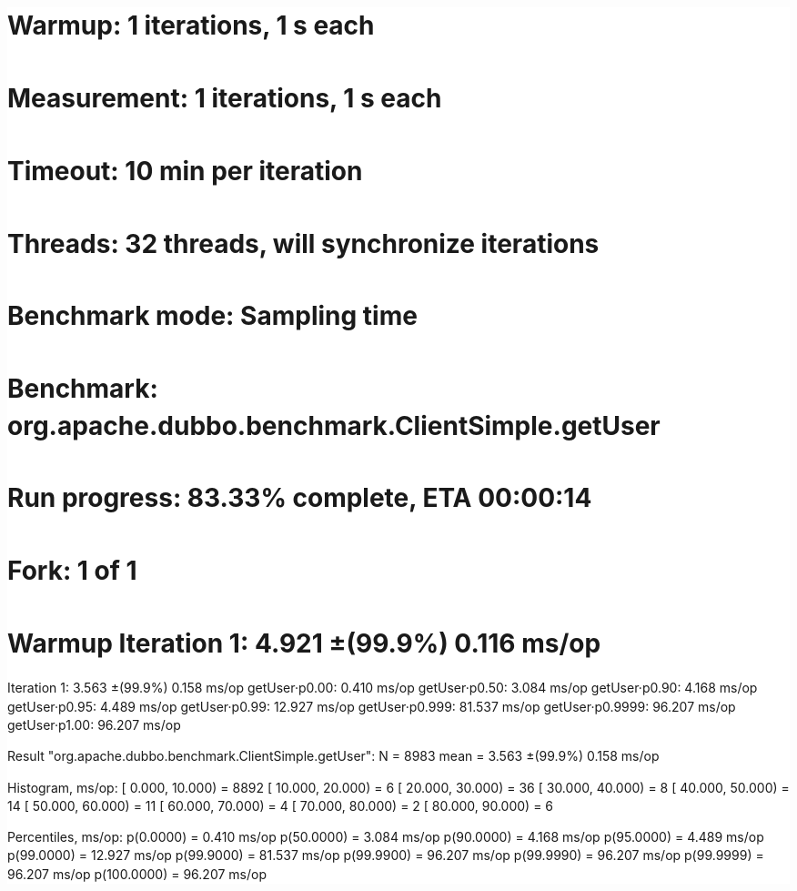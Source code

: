 # Warmup: 1 iterations, 1 s each
# Measurement: 1 iterations, 1 s each
# Timeout: 10 min per iteration
# Threads: 32 threads, will synchronize iterations
# Benchmark mode: Sampling time
# Benchmark: org.apache.dubbo.benchmark.ClientSimple.getUser

# Run progress: 83.33% complete, ETA 00:00:14
# Fork: 1 of 1
# Warmup Iteration   1: 4.921 ±(99.9%) 0.116 ms/op
Iteration   1: 3.563 ±(99.9%) 0.158 ms/op
                 getUser·p0.00:   0.410 ms/op
                 getUser·p0.50:   3.084 ms/op
                 getUser·p0.90:   4.168 ms/op
                 getUser·p0.95:   4.489 ms/op
                 getUser·p0.99:   12.927 ms/op
                 getUser·p0.999:  81.537 ms/op
                 getUser·p0.9999: 96.207 ms/op
                 getUser·p1.00:   96.207 ms/op



Result "org.apache.dubbo.benchmark.ClientSimple.getUser":
  N = 8983
  mean =      3.563 ±(99.9%) 0.158 ms/op

  Histogram, ms/op:
    [  0.000,  10.000) = 8892 
    [ 10.000,  20.000) = 6 
    [ 20.000,  30.000) = 36 
    [ 30.000,  40.000) = 8 
    [ 40.000,  50.000) = 14 
    [ 50.000,  60.000) = 11 
    [ 60.000,  70.000) = 4 
    [ 70.000,  80.000) = 2 
    [ 80.000,  90.000) = 6 

  Percentiles, ms/op:
      p(0.0000) =      0.410 ms/op
     p(50.0000) =      3.084 ms/op
     p(90.0000) =      4.168 ms/op
     p(95.0000) =      4.489 ms/op
     p(99.0000) =     12.927 ms/op
     p(99.9000) =     81.537 ms/op
     p(99.9900) =     96.207 ms/op
     p(99.9990) =     96.207 ms/op
     p(99.9999) =     96.207 ms/op
    p(100.0000) =     96.207 ms/op
